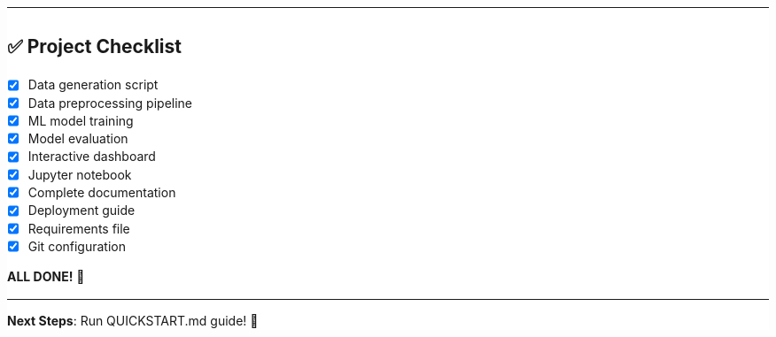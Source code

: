 ```powershell
```

---

## ✅ Project Checklist

- [x] Data generation script
- [x] Data preprocessing pipeline
- [x] ML model training
- [x] Model evaluation
- [x] Interactive dashboard
- [x] Jupyter notebook
- [x] Complete documentation
- [x] Deployment guide
- [x] Requirements file
- [x] Git configuration

**ALL DONE!** 🎉

---

**Next Steps**: Run QUICKSTART.md guide! 🚀
